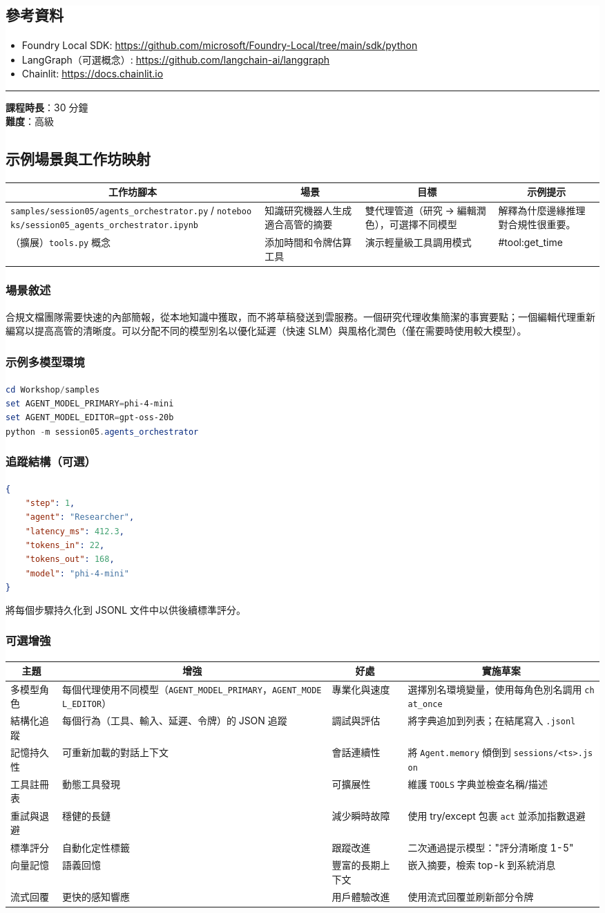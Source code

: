 ## 參考資料

- Foundry Local SDK: https://github.com/microsoft/Foundry-Local/tree/main/sdk/python
- LangGraph（可選概念）: https://github.com/langchain-ai/langgraph
- Chainlit: https://docs.chainlit.io

---

**課程時長**：30 分鐘  
**難度**：高級

## 示例場景與工作坊映射

| 工作坊腳本 | 場景 | 目標 | 示例提示 |
|------------|------|------|----------|
| `samples/session05/agents_orchestrator.py` / `notebooks/session05_agents_orchestrator.ipynb` | 知識研究機器人生成適合高管的摘要 | 雙代理管道（研究 → 編輯潤色），可選擇不同模型 | 解釋為什麼邊緣推理對合規性很重要。 |
| （擴展）`tools.py` 概念 | 添加時間和令牌估算工具 | 演示輕量級工具調用模式 | #tool:get_time |

### 場景敘述
合規文檔團隊需要快速的內部簡報，從本地知識中獲取，而不將草稿發送到雲服務。一個研究代理收集簡潔的事實要點；一個編輯代理重新編寫以提高高管的清晰度。可以分配不同的模型別名以優化延遲（快速 SLM）與風格化潤色（僅在需要時使用較大模型）。

### 示例多模型環境
```powershell
cd Workshop/samples
set AGENT_MODEL_PRIMARY=phi-4-mini
set AGENT_MODEL_EDITOR=gpt-oss-20b
python -m session05.agents_orchestrator
```


### 追蹤結構（可選）
```json
{
    "step": 1,
    "agent": "Researcher",
    "latency_ms": 412.3,
    "tokens_in": 22,
    "tokens_out": 168,
    "model": "phi-4-mini"
}
```

將每個步驟持久化到 JSONL 文件中以供後續標準評分。

### 可選增強

| 主題 | 增強 | 好處 | 實施草案 |
|------|------|------|----------|
| 多模型角色 | 每個代理使用不同模型（`AGENT_MODEL_PRIMARY`，`AGENT_MODEL_EDITOR`） | 專業化與速度 | 選擇別名環境變量，使用每角色別名調用 `chat_once` |
| 結構化追蹤 | 每個行為（工具、輸入、延遲、令牌）的 JSON 追蹤 | 調試與評估 | 將字典追加到列表；在結尾寫入 `.jsonl` |
| 記憶持久性 | 可重新加載的對話上下文 | 會話連續性 | 將 `Agent.memory` 傾倒到 `sessions/<ts>.json` |
| 工具註冊表 | 動態工具發現 | 可擴展性 | 維護 `TOOLS` 字典並檢查名稱/描述 |
| 重試與退避 | 穩健的長鏈 | 減少瞬時故障 | 使用 try/except 包裹 `act` 並添加指數退避 |
| 標準評分 | 自動化定性標籤 | 跟蹤改進 | 二次通過提示模型："評分清晰度 1-5" |
| 向量記憶 | 語義回憶 | 豐富的長期上下文 | 嵌入摘要，檢索 top-k 到系統消息 |
| 流式回覆 | 更快的感知響應 | 用戶體驗改進 | 使用流式回覆並刷新部分令牌 |
